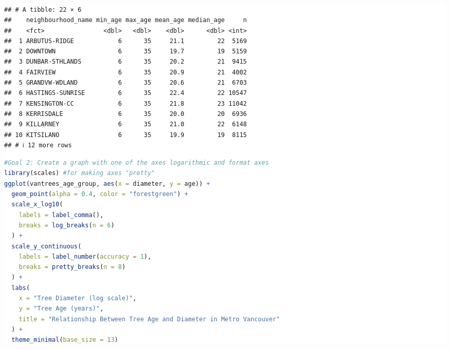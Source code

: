     ## # A tibble: 22 × 6
    ##    neighbourhood_name min_age max_age mean_age median_age     n
    ##    <fct>                <dbl>   <dbl>    <dbl>      <dbl> <int>
    ##  1 ARBUTUS-RIDGE            6      35     21.1         22  5169
    ##  2 DOWNTOWN                 6      35     19.7         19  5159
    ##  3 DUNBAR-STHLANDS          6      35     20.2         21  9415
    ##  4 FAIRVIEW                 6      35     20.9         21  4002
    ##  5 GRANDVW-WDLAND           6      35     20.6         21  6703
    ##  6 HASTINGS-SUNRISE         6      35     22.4         22 10547
    ##  7 KENSINGTON-CC            6      35     21.8         23 11042
    ##  8 KERRISDALE               6      35     20.0         20  6936
    ##  9 KILLARNEY                6      35     21.0         22  6148
    ## 10 KITSILANO                6      35     19.9         19  8115
    ## # ℹ 12 more rows

``` r
#Goal 2: Create a graph with one of the axes logarithmic and format axes
library(scales) #for making axes "pretty"
ggplot(vantrees_age_group, aes(x = diameter, y = age)) +
  geom_point(alpha = 0.4, color = "forestgreen") +
  scale_x_log10(
    labels = label_comma(),
    breaks = log_breaks(n = 6)
  ) +
  scale_y_continuous(
    labels = label_number(accuracy = 1),
    breaks = pretty_breaks(n = 8)
  ) +
  labs(
    x = "Tree Diameter (log scale)",
    y = "Tree Age (years)",
    title = "Relationship Between Tree Age and Diameter in Metro Vancouver"
  ) +
  theme_minimal(base_size = 13)
```
